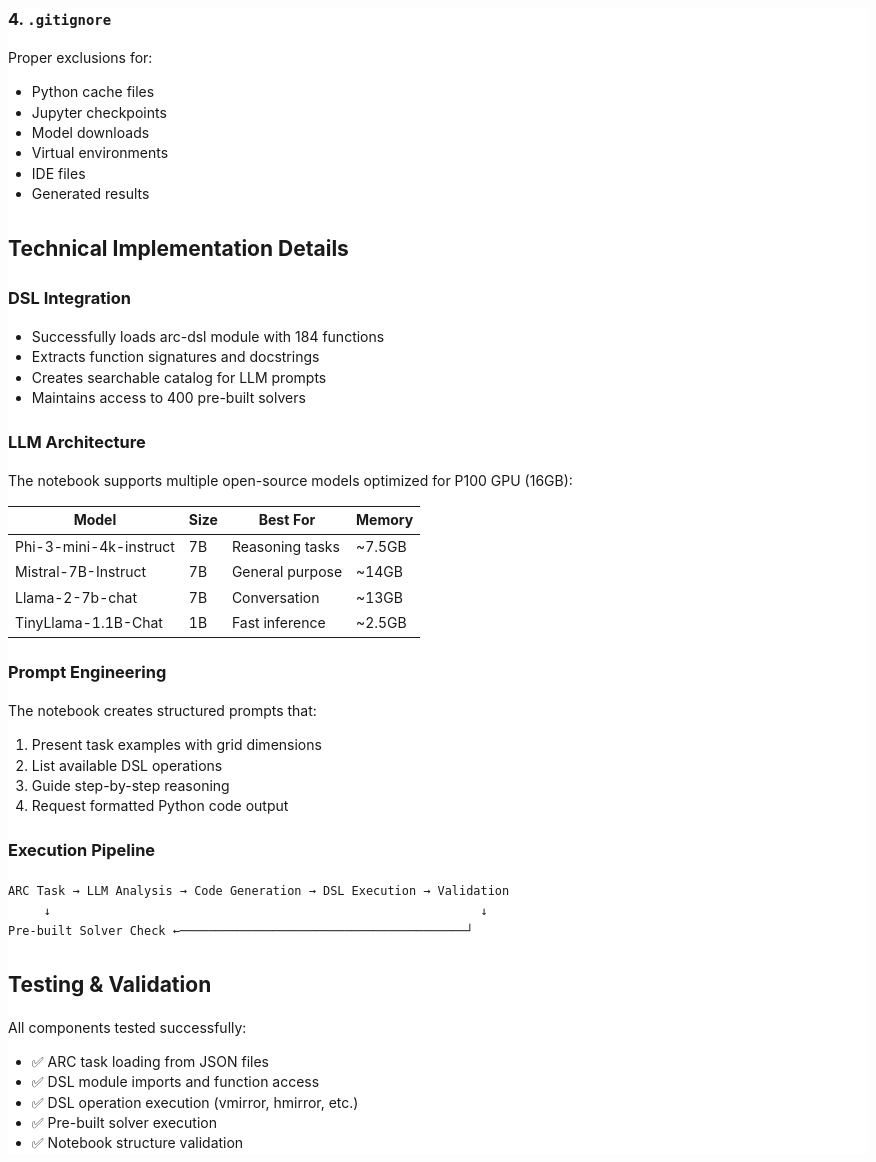 ### 4. `.gitignore`
Proper exclusions for:
- Python cache files
- Jupyter checkpoints
- Model downloads
- Virtual environments
- IDE files
- Generated results

## Technical Implementation Details

### DSL Integration
- Successfully loads arc-dsl module with 184 functions
- Extracts function signatures and docstrings
- Creates searchable catalog for LLM prompts
- Maintains access to 400 pre-built solvers

### LLM Architecture
The notebook supports multiple open-source models optimized for P100 GPU (16GB):

| Model | Size | Best For | Memory |
|-------|------|----------|--------|
| Phi-3-mini-4k-instruct | 7B | Reasoning tasks | ~7.5GB |
| Mistral-7B-Instruct | 7B | General purpose | ~14GB |
| Llama-2-7b-chat | 7B | Conversation | ~13GB |
| TinyLlama-1.1B-Chat | 1B | Fast inference | ~2.5GB |

### Prompt Engineering
The notebook creates structured prompts that:
1. Present task examples with grid dimensions
2. List available DSL operations
3. Guide step-by-step reasoning
4. Request formatted Python code output

### Execution Pipeline
```
ARC Task → LLM Analysis → Code Generation → DSL Execution → Validation
     ↓                                                            ↓
Pre-built Solver Check ←────────────────────────────────────────┘
```

## Testing & Validation

All components tested successfully:
- ✅ ARC task loading from JSON files
- ✅ DSL module imports and function access
- ✅ DSL operation execution (vmirror, hmirror, etc.)
- ✅ Pre-built solver execution
- ✅ Notebook structure validation
